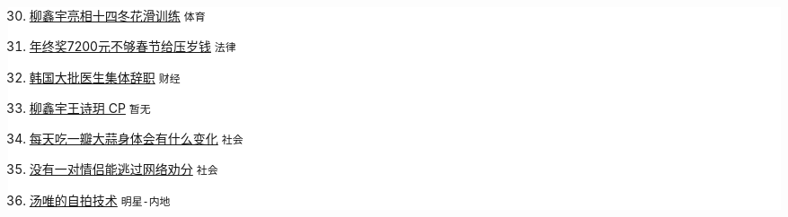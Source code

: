 30. [柳鑫宇亮相十四冬花滑训练](https://m.weibo.cn/search?containerid=100103type%3D1%26t%3D10%26q%3D%23%E6%9F%B3%E9%91%AB%E5%AE%87%E4%BA%AE%E7%9B%B8%E5%8D%81%E5%9B%9B%E5%86%AC%E8%8A%B1%E6%BB%91%E8%AE%AD%E7%BB%83%23&stream_entry_id=31&isnewpage=1&extparam=seat%3D1%26band_rank%3D29%26filter_type%3Drealtimehot%26c_type%3D31%26realpos%3D29%26cate%3D5001%26lcate%3D5001%26flag%3D1%26dgr%3D0%26q%3D%2523%25E6%259F%25B3%25E9%2591%25AB%25E5%25AE%2587%25E4%25BA%25AE%25E7%259B%25B8%25E5%258D%2581%25E5%259B%259B%25E5%2586%25AC%25E8%258A%25B1%25E6%25BB%2591%25E8%25AE%25AD%25E7%25BB%2583%2523%26stream_entry_id%3D31%26pos%3D28%26display_time%3D1708417608%26pre_seqid%3D170841760853405547137) `体育` 

31. [年终奖7200元不够春节给压岁钱](https://m.weibo.cn/search?containerid=100103type%3D1%26t%3D10%26q%3D%23%E5%B9%B4%E7%BB%88%E5%A5%967200%E5%85%83%E4%B8%8D%E5%A4%9F%E6%98%A5%E8%8A%82%E7%BB%99%E5%8E%8B%E5%B2%81%E9%92%B1%23&stream_entry_id=31&isnewpage=1&extparam=seat%3D1%26band_rank%3D30%26filter_type%3Drealtimehot%26c_type%3D31%26realpos%3D30%26cate%3D5001%26lcate%3D5001%26flag%3D0%26dgr%3D0%26q%3D%2523%25E5%25B9%25B4%25E7%25BB%2588%25E5%25A5%25967200%25E5%2585%2583%25E4%25B8%258D%25E5%25A4%259F%25E6%2598%25A5%25E8%258A%2582%25E7%25BB%2599%25E5%258E%258B%25E5%25B2%2581%25E9%2592%25B1%2523%26stream_entry_id%3D31%26pos%3D29%26display_time%3D1708417608%26pre_seqid%3D170841760853405547137) `法律` 

32. [韩国大批医生集体辞职](https://m.weibo.cn/search?containerid=100103type%3D1%26t%3D10%26q%3D%23%E9%9F%A9%E5%9B%BD%E5%A4%A7%E6%89%B9%E5%8C%BB%E7%94%9F%E9%9B%86%E4%BD%93%E8%BE%9E%E8%81%8C%23&stream_entry_id=31&isnewpage=1&extparam=seat%3D1%26band_rank%3D31%26filter_type%3Drealtimehot%26c_type%3D31%26realpos%3D31%26cate%3D5001%26lcate%3D5001%26flag%3D0%26dgr%3D0%26q%3D%2523%25E9%259F%25A9%25E5%259B%25BD%25E5%25A4%25A7%25E6%2589%25B9%25E5%258C%25BB%25E7%2594%259F%25E9%259B%2586%25E4%25BD%2593%25E8%25BE%259E%25E8%2581%258C%2523%26stream_entry_id%3D31%26pos%3D30%26display_time%3D1708417608%26pre_seqid%3D170841760853405547137) `财经` 

33. [柳鑫宇王诗玥 CP](https://m.weibo.cn/search?containerid=100103type%3D1%26t%3D10%26q%3D%E6%9F%B3%E9%91%AB%E5%AE%87%E7%8E%8B%E8%AF%97%E7%8E%A5+CP&stream_entry_id=31&isnewpage=1&extparam=seat%3D1%26band_rank%3D32%26filter_type%3Drealtimehot%26c_type%3D31%26realpos%3D32%26cate%3D5001%26lcate%3D5001%26flag%3D1%26dgr%3D0%26q%3D%25E6%259F%25B3%25E9%2591%25AB%25E5%25AE%2587%25E7%258E%258B%25E8%25AF%2597%25E7%258E%25A5%2520CP%26stream_entry_id%3D31%26pos%3D31%26display_time%3D1708417608%26pre_seqid%3D170841760853405547137) `暂无` 

34. [每天吃一瓣大蒜身体会有什么变化](https://m.weibo.cn/search?containerid=100103type%3D1%26t%3D10%26q%3D%23%E6%AF%8F%E5%A4%A9%E5%90%83%E4%B8%80%E7%93%A3%E5%A4%A7%E8%92%9C%E8%BA%AB%E4%BD%93%E4%BC%9A%E6%9C%89%E4%BB%80%E4%B9%88%E5%8F%98%E5%8C%96%23&stream_entry_id=31&isnewpage=1&extparam=seat%3D1%26band_rank%3D33%26filter_type%3Drealtimehot%26c_type%3D31%26realpos%3D33%26cate%3D5001%26lcate%3D5001%26flag%3D0%26dgr%3D0%26q%3D%2523%25E6%25AF%258F%25E5%25A4%25A9%25E5%2590%2583%25E4%25B8%2580%25E7%2593%25A3%25E5%25A4%25A7%25E8%2592%259C%25E8%25BA%25AB%25E4%25BD%2593%25E4%25BC%259A%25E6%259C%2589%25E4%25BB%2580%25E4%25B9%2588%25E5%258F%2598%25E5%258C%2596%2523%26stream_entry_id%3D31%26pos%3D32%26display_time%3D1708417608%26pre_seqid%3D170841760853405547137) `社会` 

35. [没有一对情侣能逃过网络劝分](https://m.weibo.cn/search?containerid=100103type%3D1%26t%3D10%26q%3D%23%E6%B2%A1%E6%9C%89%E4%B8%80%E5%AF%B9%E6%83%85%E4%BE%A3%E8%83%BD%E9%80%83%E8%BF%87%E7%BD%91%E7%BB%9C%E5%8A%9D%E5%88%86%23&stream_entry_id=31&isnewpage=1&extparam=seat%3D1%26band_rank%3D34%26filter_type%3Drealtimehot%26c_type%3D31%26realpos%3D34%26cate%3D5001%26lcate%3D5001%26flag%3D1%26dgr%3D0%26q%3D%2523%25E6%25B2%25A1%25E6%259C%2589%25E4%25B8%2580%25E5%25AF%25B9%25E6%2583%2585%25E4%25BE%25A3%25E8%2583%25BD%25E9%2580%2583%25E8%25BF%2587%25E7%25BD%2591%25E7%25BB%259C%25E5%258A%259D%25E5%2588%2586%2523%26stream_entry_id%3D31%26pos%3D33%26display_time%3D1708417608%26pre_seqid%3D170841760853405547137) `社会` 

36. [汤唯的自拍技术](https://m.weibo.cn/search?containerid=100103type%3D1%26t%3D10%26q%3D%23%E6%B1%A4%E5%94%AF%E7%9A%84%E8%87%AA%E6%8B%8D%E6%8A%80%E6%9C%AF%23&stream_entry_id=31&isnewpage=1&extparam=seat%3D1%26band_rank%3D35%26filter_type%3Drealtimehot%26c_type%3D31%26realpos%3D35%26cate%3D5001%26lcate%3D5001%26flag%3D1%26dgr%3D0%26q%3D%2523%25E6%25B1%25A4%25E5%2594%25AF%25E7%259A%2584%25E8%2587%25AA%25E6%258B%258D%25E6%258A%2580%25E6%259C%25AF%2523%26stream_entry_id%3D31%26pos%3D34%26display_time%3D1708417608%26pre_seqid%3D170841760853405547137) `明星-内地` 
